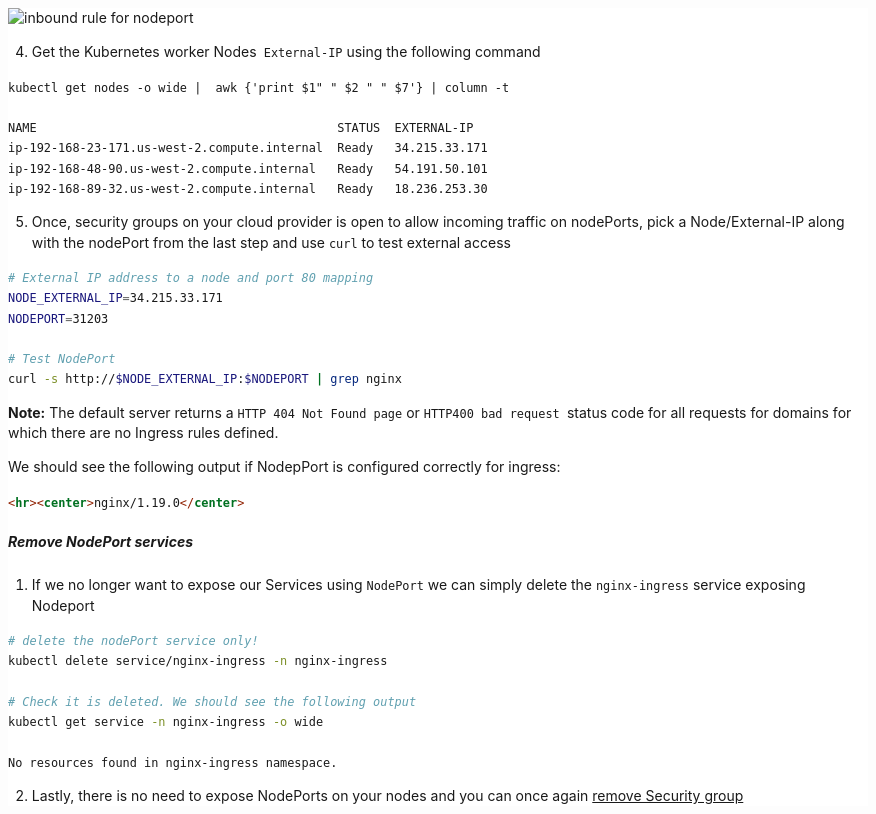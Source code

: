 ![inbound rule for
nodeport](../exposing-services/media/security-group-edit-inbound-rules-nodeport.png)


4. Get the Kubernetes worker Nodes` External-IP` using the following command

```
kubectl get nodes -o wide |  awk {'print $1" " $2 " " $7'} | column -t

NAME                                          STATUS  EXTERNAL-IP
ip-192-168-23-171.us-west-2.compute.internal  Ready   34.215.33.171
ip-192-168-48-90.us-west-2.compute.internal   Ready   54.191.50.101
ip-192-168-89-32.us-west-2.compute.internal   Ready   18.236.253.30
```

5. Once, security groups on your cloud provider is open to allow incoming
   traffic on nodePorts, pick a Node/External-IP along with the nodePort from
   the last step and use `curl` to test external access

```bash
# External IP address to a node and port 80 mapping
NODE_EXTERNAL_IP=34.215.33.171
NODEPORT=31203

# Test NodePort
curl -s http://$NODE_EXTERNAL_IP:$NODEPORT | grep nginx
```

**Note:** The default server returns a `HTTP 404 Not Found page` or `HTTP400 bad
request `status code for all requests for domains for which there are no Ingress
rules defined.

We should see the following output if NodepPort is configured correctly for
ingress:

```html
<hr><center>nginx/1.19.0</center>
```

##### Remove NodePort services

1. If we no longer want to expose our Services using `NodePort` we can simply
   delete the `nginx-ingress` service exposing Nodeport

```bash
# delete the nodePort service only!
kubectl delete service/nginx-ingress -n nginx-ingress

# Check it is deleted. We should see the following output
kubectl get service -n nginx-ingress -o wide

No resources found in nginx-ingress namespace.
```

2. Lastly, there is no need to expose NodePorts on your nodes and you can once
   again [remove Security
   group](../exposing-services/nodeport.md#remove-security-group) 
